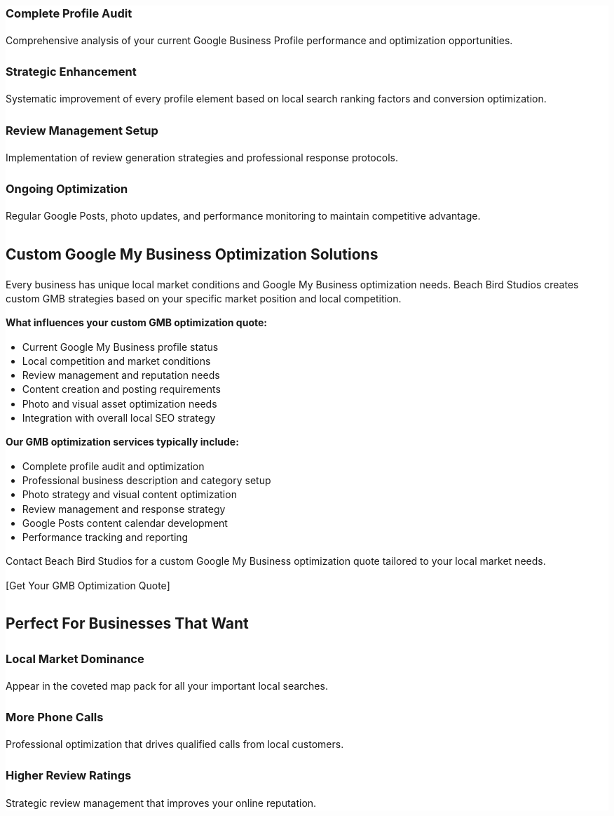 ### Complete Profile Audit
Comprehensive analysis of your current Google Business Profile performance and optimization opportunities.

### Strategic Enhancement
Systematic improvement of every profile element based on local search ranking factors and conversion optimization.

### Review Management Setup
Implementation of review generation strategies and professional response protocols.

### Ongoing Optimization
Regular Google Posts, photo updates, and performance monitoring to maintain competitive advantage.

## Custom Google My Business Optimization Solutions

Every business has unique local market conditions and Google My Business optimization needs. Beach Bird Studios creates custom GMB strategies based on your specific market position and local competition.

**What influences your custom GMB optimization quote:**
- Current Google My Business profile status
- Local competition and market conditions
- Review management and reputation needs
- Content creation and posting requirements
- Photo and visual asset optimization needs
- Integration with overall local SEO strategy

**Our GMB optimization services typically include:**
- Complete profile audit and optimization
- Professional business description and category setup
- Photo strategy and visual content optimization
- Review management and response strategy
- Google Posts content calendar development
- Performance tracking and reporting

Contact Beach Bird Studios for a custom Google My Business optimization quote tailored to your local market needs.

[Get Your GMB Optimization Quote]

## Perfect For Businesses That Want

### Local Market Dominance
Appear in the coveted map pack for all your important local searches.

### More Phone Calls
Professional optimization that drives qualified calls from local customers.

### Higher Review Ratings
Strategic review management that improves your online reputation.
